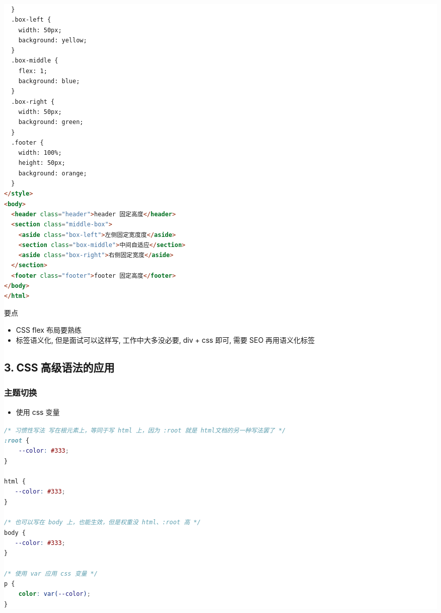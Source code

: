 ```html
  }
  .box-left {
    width: 50px;
    background: yellow;
  }
  .box-middle {
    flex: 1;
    background: blue;
  }
  .box-right {
    width: 50px;
    background: green;
  }
  .footer {
    width: 100%;
    height: 50px;
    background: orange;
  }
</style>
<body>
  <header class="header">header 固定高度</header>
  <section class="middle-box">
    <aside class="box-left">左侧固定宽度度</aside>
    <section class="box-middle">中间自适应</section>
    <aside class="box-right">右侧固定宽度</aside>
  </section>
  <footer class="footer">footer 固定高度</footer>
</body>
</html>
```



要点

- CSS flex 布局要熟练
- 标签语义化, 但是面试可以这样写, 工作中大多没必要, div + css 即可, 需要 SEO 再用语义化标签



## 3. CSS 高级语法的应用

### 主题切换

- 使用 css 变量

```css
/* 习惯性写法 写在根元素上，等同于写 html 上，因为 :root 就是 html文档的另一种写法罢了 */
:root {
    --color: #333;
}

html {
   --color: #333;
}

/* 也可以写在 body 上，也能生效，但是权重没 html、:root 高 */
body {
   --color: #333;
}

/* 使用 var 应用 css 变量 */
p {
    color: var(--color);
}
```